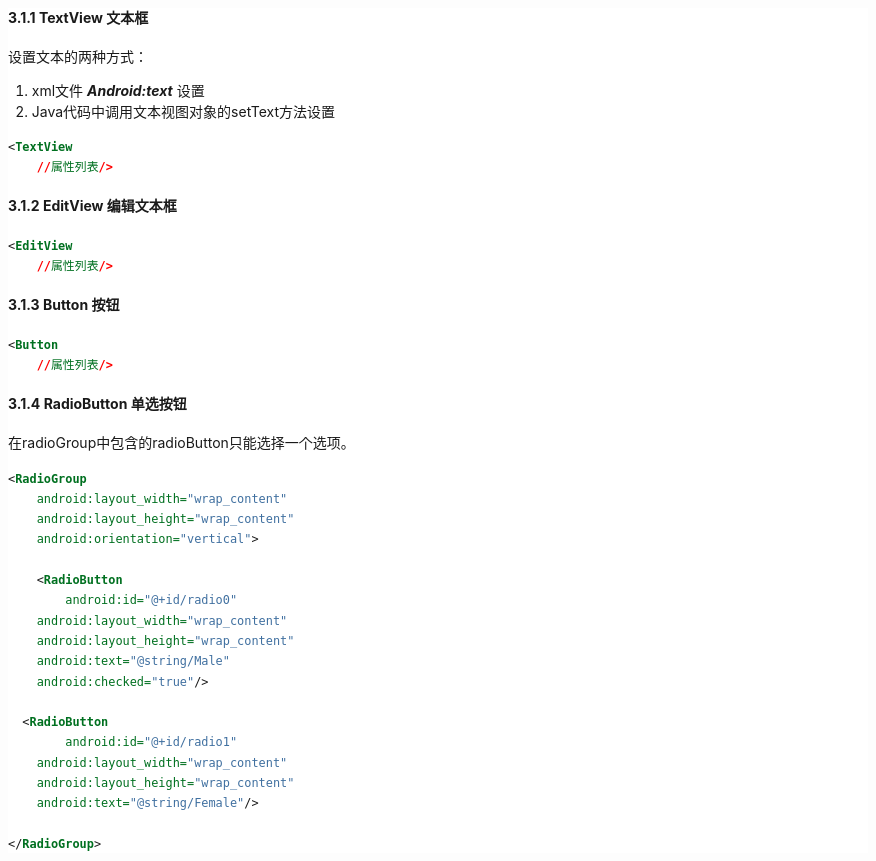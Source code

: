 # 

## 

#### 3.1.1 TextView 文本框

设置文本的两种方式：

1. xml文件 ***Android:text*** 设置
2. Java代码中调用文本视图对象的setText方法设置

```xml
<TextView
	//属性列表/>
```



#### 3.1.2 EditView 编辑文本框

```xml
<EditView
	//属性列表/>
```



#### 3.1.3 Button 按钮

```xml
<Button
	//属性列表/>
```



#### 3.1.4 RadioButton 单选按钮

在radioGroup中包含的radioButton只能选择一个选项。

```xml
<RadioGroup
	android:layout_width="wrap_content"
	android:layout_height="wrap_content"
	android:orientation="vertical">

	<RadioButton
		android:id="@+id/radio0"
    android:layout_width="wrap_content"
    android:layout_height="wrap_content"
    android:text="@string/Male"
    android:checked="true"/>

  <RadioButton
		android:id="@+id/radio1"
    android:layout_width="wrap_content"
    android:layout_height="wrap_content"
    android:text="@string/Female"/>

</RadioGroup>
```
